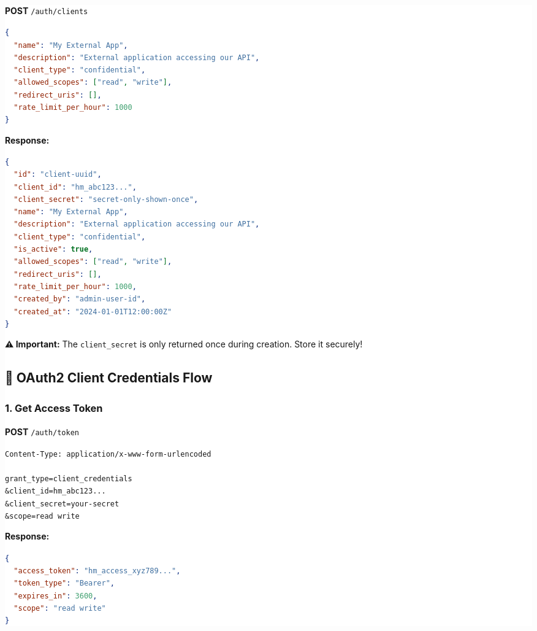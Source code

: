 **POST** `/auth/clients`
```json
{
  "name": "My External App",
  "description": "External application accessing our API",
  "client_type": "confidential",
  "allowed_scopes": ["read", "write"],
  "redirect_uris": [],
  "rate_limit_per_hour": 1000
}
```

**Response:**
```json
{
  "id": "client-uuid",
  "client_id": "hm_abc123...",
  "client_secret": "secret-only-shown-once",
  "name": "My External App",
  "description": "External application accessing our API",
  "client_type": "confidential",
  "is_active": true,
  "allowed_scopes": ["read", "write"],
  "redirect_uris": [],
  "rate_limit_per_hour": 1000,
  "created_by": "admin-user-id",
  "created_at": "2024-01-01T12:00:00Z"
}
```

**⚠️ Important:** The `client_secret` is only returned once during creation. Store it securely!

## 🔐 OAuth2 Client Credentials Flow

### 1. Get Access Token

**POST** `/auth/token`
```
Content-Type: application/x-www-form-urlencoded

grant_type=client_credentials
&client_id=hm_abc123...
&client_secret=your-secret
&scope=read write
```

**Response:**
```json
{
  "access_token": "hm_access_xyz789...",
  "token_type": "Bearer",
  "expires_in": 3600,
  "scope": "read write"
}
```
